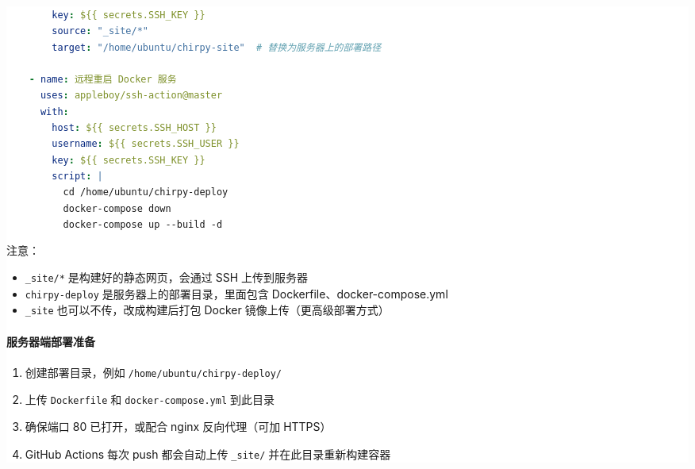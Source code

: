 ```yaml
        key: ${{ secrets.SSH_KEY }}
        source: "_site/*"
        target: "/home/ubuntu/chirpy-site"  # 替换为服务器上的部署路径

    - name: 远程重启 Docker 服务
      uses: appleboy/ssh-action@master
      with:
        host: ${{ secrets.SSH_HOST }}
        username: ${{ secrets.SSH_USER }}
        key: ${{ secrets.SSH_KEY }}
        script: |
          cd /home/ubuntu/chirpy-deploy
          docker-compose down
          docker-compose up --build -d
```

 注意：

- `_site/*` 是构建好的静态网页，会通过 SSH 上传到服务器
- `chirpy-deploy` 是服务器上的部署目录，里面包含 Dockerfile、docker-compose.yml
- `_site` 也可以不传，改成构建后打包 Docker 镜像上传（更高级部署方式）

#### 服务器端部署准备

1. 创建部署目录，例如 `/home/ubuntu/chirpy-deploy/`

2. 上传 `Dockerfile` 和 `docker-compose.yml` 到此目录

3. 确保端口 80 已打开，或配合 nginx 反向代理（可加 HTTPS）

4. GitHub Actions 每次 push 都会自动上传 `_site/` 并在此目录重新构建容器